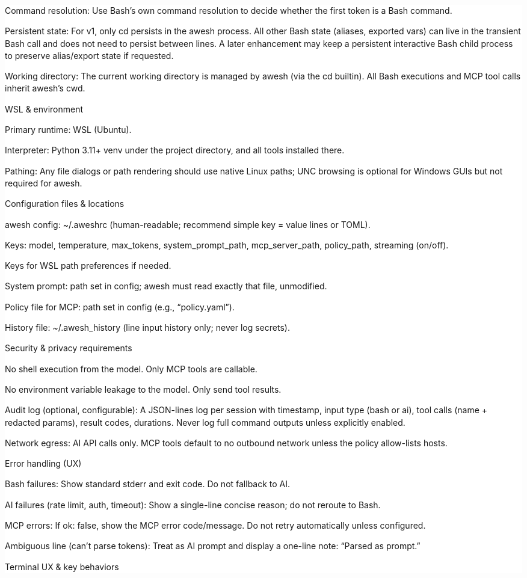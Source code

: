 Command resolution: Use Bash’s own command resolution to decide whether the first token is a Bash command.

Persistent state: For v1, only cd persists in the awesh process. All other Bash state (aliases, exported vars) can live in the transient Bash call and does not need to persist between lines. A later enhancement may keep a persistent interactive Bash child process to preserve alias/export state if requested.

Working directory: The current working directory is managed by awesh (via the cd builtin). All Bash executions and MCP tool calls inherit awesh’s cwd.

WSL & environment

Primary runtime: WSL (Ubuntu).

Interpreter: Python 3.11+ venv under the project directory, and all tools installed there.

Pathing: Any file dialogs or path rendering should use native Linux paths; UNC browsing is optional for Windows GUIs but not required for awesh.

Configuration files & locations

awesh config: ~/.aweshrc (human-readable; recommend simple key = value lines or TOML).

Keys: model, temperature, max_tokens, system_prompt_path, mcp_server_path, policy_path, streaming (on/off).

Keys for WSL path preferences if needed.

System prompt: path set in config; awesh must read exactly that file, unmodified.

Policy file for MCP: path set in config (e.g., “policy.yaml”).

History file: ~/.awesh_history (line input history only; never log secrets).

Security & privacy requirements

No shell execution from the model. Only MCP tools are callable.

No environment variable leakage to the model. Only send tool results.

Audit log (optional, configurable): A JSON-lines log per session with timestamp, input type (bash or ai), tool calls (name + redacted params), result codes, durations. Never log full command outputs unless explicitly enabled.

Network egress: AI API calls only. MCP tools default to no outbound network unless the policy allow-lists hosts.

Error handling (UX)

Bash failures: Show standard stderr and exit code. Do not fallback to AI.

AI failures (rate limit, auth, timeout): Show a single-line concise reason; do not reroute to Bash.

MCP errors: If ok: false, show the MCP error code/message. Do not retry automatically unless configured.

Ambiguous line (can’t parse tokens): Treat as AI prompt and display a one-line note: “Parsed as prompt.”

Terminal UX & key behaviors
